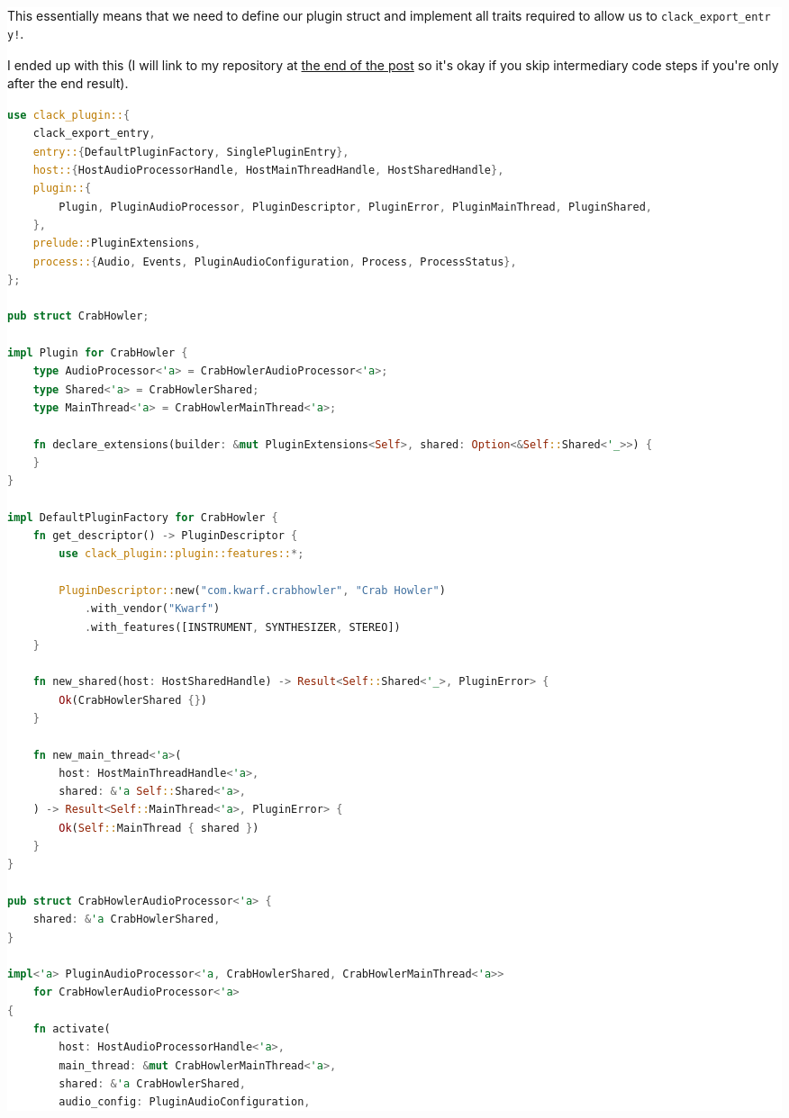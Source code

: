 This essentially means that we need to define our plugin struct and implement
all traits required to allow us to `clack_export_entry!`.

I ended up with this (I will link to my repository at
[the end of the post](#getting-the-code) so it's okay if you skip intermediary
code steps if you're only after the end result).

```rs
use clack_plugin::{
    clack_export_entry,
    entry::{DefaultPluginFactory, SinglePluginEntry},
    host::{HostAudioProcessorHandle, HostMainThreadHandle, HostSharedHandle},
    plugin::{
        Plugin, PluginAudioProcessor, PluginDescriptor, PluginError, PluginMainThread, PluginShared,
    },
    prelude::PluginExtensions,
    process::{Audio, Events, PluginAudioConfiguration, Process, ProcessStatus},
};

pub struct CrabHowler;

impl Plugin for CrabHowler {
    type AudioProcessor<'a> = CrabHowlerAudioProcessor<'a>;
    type Shared<'a> = CrabHowlerShared;
    type MainThread<'a> = CrabHowlerMainThread<'a>;

    fn declare_extensions(builder: &mut PluginExtensions<Self>, shared: Option<&Self::Shared<'_>>) {
    }
}

impl DefaultPluginFactory for CrabHowler {
    fn get_descriptor() -> PluginDescriptor {
        use clack_plugin::plugin::features::*;

        PluginDescriptor::new("com.kwarf.crabhowler", "Crab Howler")
            .with_vendor("Kwarf")
            .with_features([INSTRUMENT, SYNTHESIZER, STEREO])
    }

    fn new_shared(host: HostSharedHandle) -> Result<Self::Shared<'_>, PluginError> {
        Ok(CrabHowlerShared {})
    }

    fn new_main_thread<'a>(
        host: HostMainThreadHandle<'a>,
        shared: &'a Self::Shared<'a>,
    ) -> Result<Self::MainThread<'a>, PluginError> {
        Ok(Self::MainThread { shared })
    }
}

pub struct CrabHowlerAudioProcessor<'a> {
    shared: &'a CrabHowlerShared,
}

impl<'a> PluginAudioProcessor<'a, CrabHowlerShared, CrabHowlerMainThread<'a>>
    for CrabHowlerAudioProcessor<'a>
{
    fn activate(
        host: HostAudioProcessorHandle<'a>,
        main_thread: &mut CrabHowlerMainThread<'a>,
        shared: &'a CrabHowlerShared,
        audio_config: PluginAudioConfiguration,
```